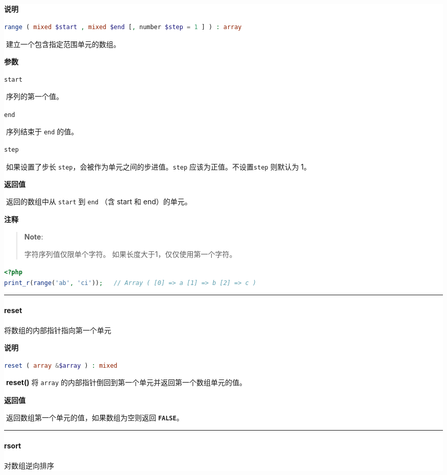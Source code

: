**说明**

```php
range ( mixed $start , mixed $end [, number $step = 1 ] ) : array
```

​	建立一个包含指定范围单元的数组。

**参数**

`start`

​	序列的第一个值。

`end`

​	序列结束于 `end` 的值。

`step`

​	如果设置了步长 `step`，会被作为单元之间的步进值。`step` 应该为正值。不设置`step` 则默认为 1。

**返回值**

​	返回的数组中从 `start` 到 `end` （含 start 和 end）的单元。

**注释**

> **Note**:
>
> 字符序列值仅限单个字符。 如果长度大于1，仅仅使用第一个字符。

```php
<?php
print_r(range('ab', 'ci'));   // Array ( [0] => a [1] => b [2] => c )
```

------



#### reset

将数组的内部指针指向第一个单元

**说明**

```php
reset ( array &$array ) : mixed
```

​	**reset()** 将 `array` 的内部指针倒回到第一个单元并返回第一个数组单元的值。

**返回值**

​	返回数组第一个单元的值，如果数组为空则返回 **`FALSE`**。

------



#### rsort

对数组逆向排序
